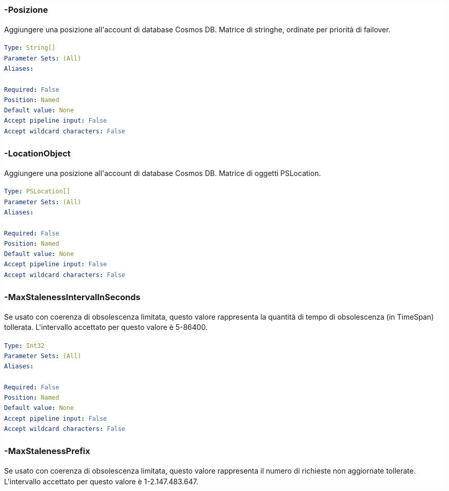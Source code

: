 ### -Posizione
Aggiungere una posizione all'account di database Cosmos DB.
Matrice di stringhe, ordinate per priorità di failover.

```yaml
Type: String[]
Parameter Sets: (All)
Aliases:

Required: False
Position: Named
Default value: None
Accept pipeline input: False
Accept wildcard characters: False
```

### -LocationObject
Aggiungere una posizione all'account di database Cosmos DB. Matrice di oggetti PSLocation.

```yaml
Type: PSLocation[]
Parameter Sets: (All)
Aliases:

Required: False
Position: Named
Default value: None
Accept pipeline input: False
Accept wildcard characters: False
```

### -MaxStalenessIntervalInSeconds
Se usato con coerenza di obsolescenza limitata, questo valore rappresenta la quantità di tempo di obsolescenza (in TimeSpan) tollerata.
L'intervallo accettato per questo valore è 5-86400.

```yaml
Type: Int32
Parameter Sets: (All)
Aliases:

Required: False
Position: Named
Default value: None
Accept pipeline input: False
Accept wildcard characters: False
```

### -MaxStalenessPrefix
Se usato con coerenza di obsolescenza limitata, questo valore rappresenta il numero di richieste non aggiornate tollerate.
L'intervallo accettato per questo valore è 1-2.147.483.647.
